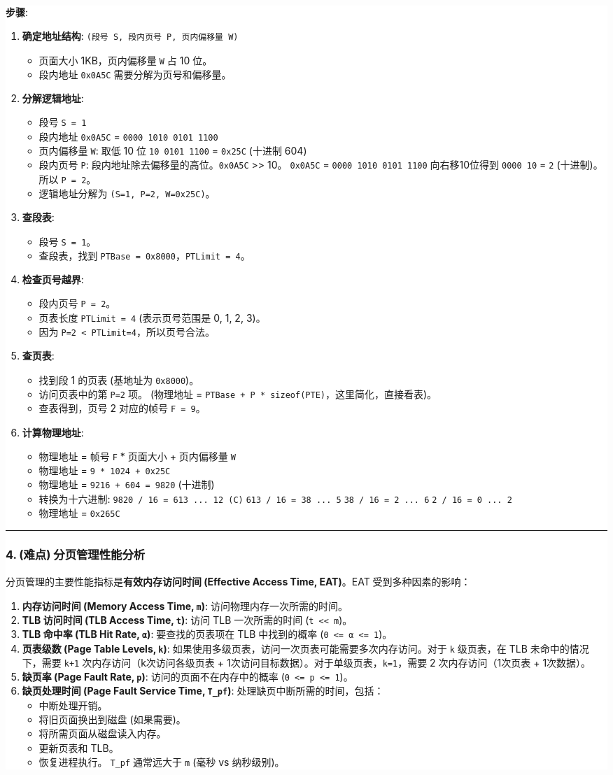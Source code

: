 **步骤**:

1.  **确定地址结构**: `(段号 S, 段内页号 P, 页内偏移量 W)`
    *   页面大小 1KB，页内偏移量 `W` 占 10 位。
    *   段内地址 `0x0A5C` 需要分解为页号和偏移量。

2.  **分解逻辑地址**:
    *   段号 `S = 1`
    *   段内地址 `0x0A5C` = `0000 1010 0101 1100`
    *   页内偏移量 `W`: 取低 10 位 `10 0101 1100` = `0x25C` (十进制 604)
    *   段内页号 `P`: 段内地址除去偏移量的高位。`0x0A5C` >> 10。
        `0x0A5C` = `0000 1010 0101 1100`
        向右移10位得到 `0000 10` = `2` (十进制)。
        所以 `P = 2`。
    *   逻辑地址分解为 `(S=1, P=2, W=0x25C)`。

3.  **查段表**:
    *   段号 `S = 1`。
    *   查段表，找到 `PTBase = 0x8000`，`PTLimit = 4`。

4.  **检查页号越界**:
    *   段内页号 `P = 2`。
    *   页表长度 `PTLimit = 4` (表示页号范围是 0, 1, 2, 3)。
    *   因为 `P=2 < PTLimit=4`，所以页号合法。

5.  **查页表**:
    *   找到段 1 的页表 (基地址为 `0x8000`)。
    *   访问页表中的第 `P=2` 项。 (物理地址 = `PTBase + P * sizeof(PTE)`，这里简化，直接看表)。
    *   查表得到，页号 2 对应的帧号 `F = 9`。

6.  **计算物理地址**:
    *   物理地址 = 帧号 `F` * 页面大小 + 页内偏移量 `W`
    *   物理地址 = `9 * 1024 + 0x25C`
    *   物理地址 = `9216 + 604 = 9820` (十进制)
    *   转换为十六进制: `9820 / 16 = 613 ... 12 (C)`
        `613 / 16 = 38 ... 5`
        `38 / 16 = 2 ... 6`
        `2 / 16 = 0 ... 2`
    *   物理地址 = `0x265C`

---

### 4. (难点) 分页管理性能分析

分页管理的主要性能指标是**有效内存访问时间 (Effective Access Time, EAT)**。EAT 受到多种因素的影响：

1.  **内存访问时间 (Memory Access Time, `m`)**: 访问物理内存一次所需的时间。
2.  **TLB 访问时间 (TLB Access Time, `t`)**: 访问 TLB 一次所需的时间 (`t << m`)。
3.  **TLB 命中率 (TLB Hit Rate, `α`)**: 要查找的页表项在 TLB 中找到的概率 (`0 <= α <= 1`)。
4.  **页表级数 (Page Table Levels, `k`)**: 如果使用多级页表，访问一次页表可能需要多次内存访问。对于 `k` 级页表，在 TLB 未命中的情况下，需要 `k+1` 次内存访问（k次访问各级页表 + 1次访问目标数据）。对于单级页表，`k=1`，需要 2 次内存访问（1次页表 + 1次数据）。
5.  **缺页率 (Page Fault Rate, `p`)**: 访问的页面不在内存中的概率 (`0 <= p <= 1`)。
6.  **缺页处理时间 (Page Fault Service Time, `T_pf`)**: 处理缺页中断所需的时间，包括：
    *   中断处理开销。
    *   将旧页面换出到磁盘 (如果需要)。
    *   将所需页面从磁盘读入内存。
    *   更新页表和 TLB。
    *   恢复进程执行。
    `T_pf` 通常远大于 `m` (毫秒 vs 纳秒级别)。

